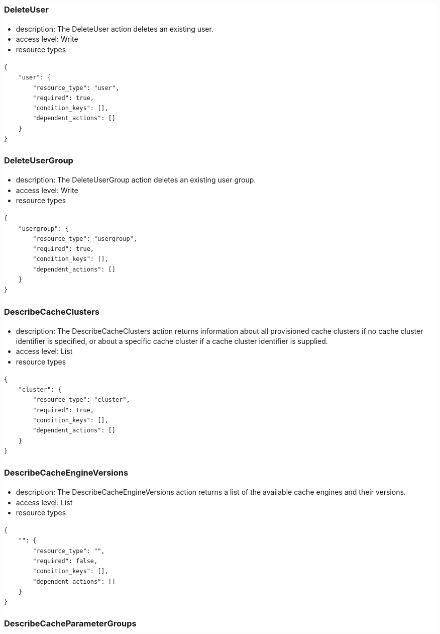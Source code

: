 ```
```
### DeleteUser
- description: The DeleteUser action deletes an existing user.
- access level: Write
- resource types
```
{
    "user": {
        "resource_type": "user",
        "required": true,
        "condition_keys": [],
        "dependent_actions": []
    }
}
```
### DeleteUserGroup
- description: The DeleteUserGroup action deletes an existing user group.
- access level: Write
- resource types
```
{
    "usergroup": {
        "resource_type": "usergroup",
        "required": true,
        "condition_keys": [],
        "dependent_actions": []
    }
}
```
### DescribeCacheClusters
- description: The DescribeCacheClusters action returns information about all provisioned cache clusters if no cache cluster identifier is specified, or about a specific cache cluster if a cache cluster identifier is supplied.
- access level: List
- resource types
```
{
    "cluster": {
        "resource_type": "cluster",
        "required": true,
        "condition_keys": [],
        "dependent_actions": []
    }
}
```
### DescribeCacheEngineVersions
- description: The DescribeCacheEngineVersions action returns a list of the available cache engines and their versions.
- access level: List
- resource types
```
{
    "": {
        "resource_type": "",
        "required": false,
        "condition_keys": [],
        "dependent_actions": []
    }
}
```
### DescribeCacheParameterGroups